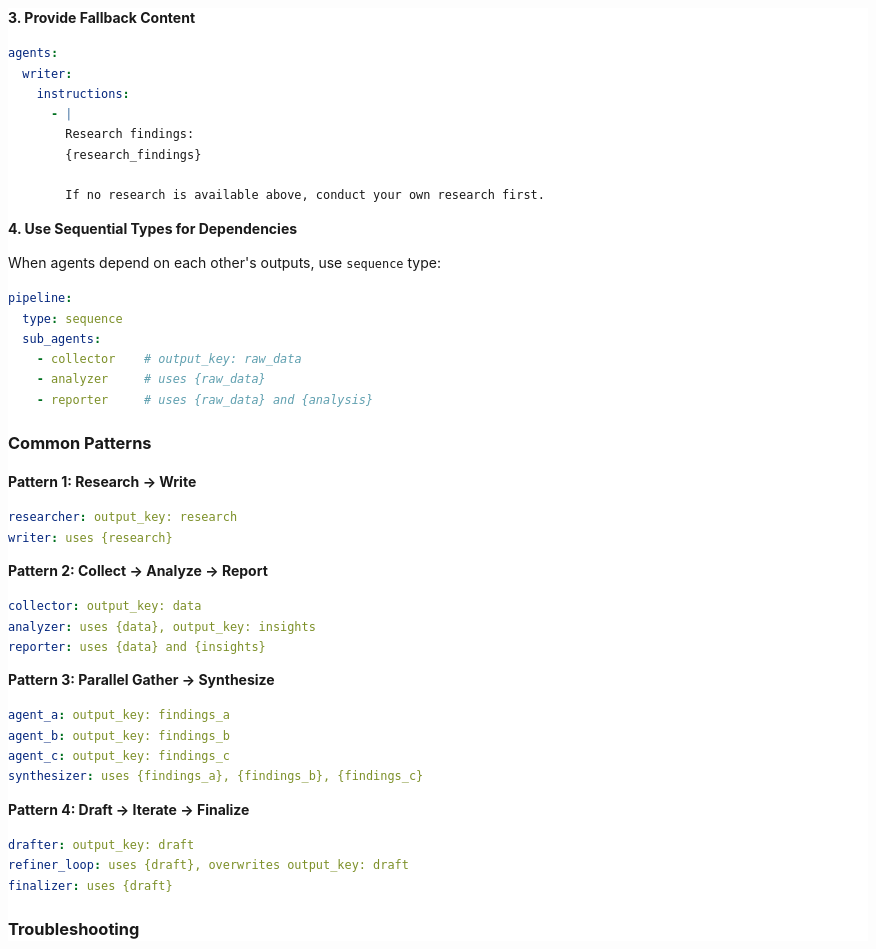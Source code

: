 **3. Provide Fallback Content**

```yaml
agents:
  writer:
    instructions:
      - |
        Research findings:
        {research_findings}

        If no research is available above, conduct your own research first.
```

**4. Use Sequential Types for Dependencies**

When agents depend on each other's outputs, use `sequence` type:

```yaml
pipeline:
  type: sequence
  sub_agents:
    - collector    # output_key: raw_data
    - analyzer     # uses {raw_data}
    - reporter     # uses {raw_data} and {analysis}
```

### Common Patterns

**Pattern 1: Research → Write**
```yaml
researcher: output_key: research
writer: uses {research}
```

**Pattern 2: Collect → Analyze → Report**
```yaml
collector: output_key: data
analyzer: uses {data}, output_key: insights
reporter: uses {data} and {insights}
```

**Pattern 3: Parallel Gather → Synthesize**
```yaml
agent_a: output_key: findings_a
agent_b: output_key: findings_b
agent_c: output_key: findings_c
synthesizer: uses {findings_a}, {findings_b}, {findings_c}
```

**Pattern 4: Draft → Iterate → Finalize**
```yaml
drafter: output_key: draft
refiner_loop: uses {draft}, overwrites output_key: draft
finalizer: uses {draft}
```

### Troubleshooting
